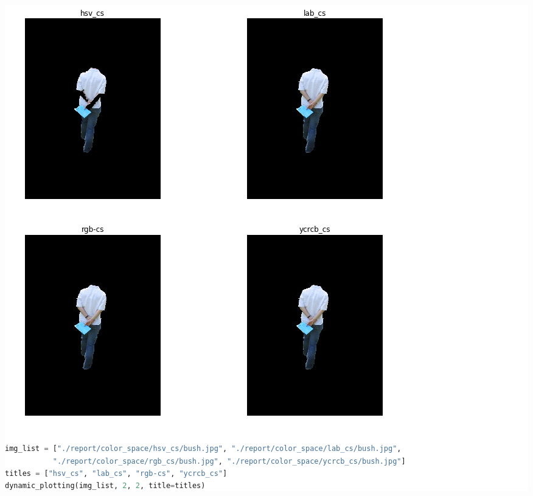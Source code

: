 ![png](Assignment4_files/Assignment4_20_0.png)



```python
img_list = ["./report/color_space/hsv_cs/bush.jpg", "./report/color_space/lab_cs/bush.jpg",
           "./report/color_space/rgb_cs/bush.jpg", "./report/color_space/ycrcb_cs/bush.jpg"]
titles = ["hsv_cs", "lab_cs", "rgb-cs", "ycrcb_cs"]
dynamic_plotting(img_list, 2, 2, title=titles)
```

